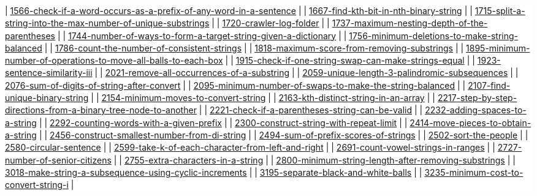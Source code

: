 | [1566-check-if-a-word-occurs-as-a-prefix-of-any-word-in-a-sentence](https://github.com/devakarkesavan/leetcode_Problems/tree/master/1566-check-if-a-word-occurs-as-a-prefix-of-any-word-in-a-sentence) |
| [1667-find-kth-bit-in-nth-binary-string](https://github.com/devakarkesavan/leetcode_Problems/tree/master/1667-find-kth-bit-in-nth-binary-string) |
| [1715-split-a-string-into-the-max-number-of-unique-substrings](https://github.com/devakarkesavan/leetcode_Problems/tree/master/1715-split-a-string-into-the-max-number-of-unique-substrings) |
| [1720-crawler-log-folder](https://github.com/devakarkesavan/leetcode_Problems/tree/master/1720-crawler-log-folder) |
| [1737-maximum-nesting-depth-of-the-parentheses](https://github.com/devakarkesavan/leetcode_Problems/tree/master/1737-maximum-nesting-depth-of-the-parentheses) |
| [1744-number-of-ways-to-form-a-target-string-given-a-dictionary](https://github.com/devakarkesavan/leetcode_Problems/tree/master/1744-number-of-ways-to-form-a-target-string-given-a-dictionary) |
| [1756-minimum-deletions-to-make-string-balanced](https://github.com/devakarkesavan/leetcode_Problems/tree/master/1756-minimum-deletions-to-make-string-balanced) |
| [1786-count-the-number-of-consistent-strings](https://github.com/devakarkesavan/leetcode_Problems/tree/master/1786-count-the-number-of-consistent-strings) |
| [1818-maximum-score-from-removing-substrings](https://github.com/devakarkesavan/leetcode_Problems/tree/master/1818-maximum-score-from-removing-substrings) |
| [1895-minimum-number-of-operations-to-move-all-balls-to-each-box](https://github.com/devakarkesavan/leetcode_Problems/tree/master/1895-minimum-number-of-operations-to-move-all-balls-to-each-box) |
| [1915-check-if-one-string-swap-can-make-strings-equal](https://github.com/devakarkesavan/leetcode_Problems/tree/master/1915-check-if-one-string-swap-can-make-strings-equal) |
| [1923-sentence-similarity-iii](https://github.com/devakarkesavan/leetcode_Problems/tree/master/1923-sentence-similarity-iii) |
| [2021-remove-all-occurrences-of-a-substring](https://github.com/devakarkesavan/leetcode_Problems/tree/master/2021-remove-all-occurrences-of-a-substring) |
| [2059-unique-length-3-palindromic-subsequences](https://github.com/devakarkesavan/leetcode_Problems/tree/master/2059-unique-length-3-palindromic-subsequences) |
| [2076-sum-of-digits-of-string-after-convert](https://github.com/devakarkesavan/leetcode_Problems/tree/master/2076-sum-of-digits-of-string-after-convert) |
| [2095-minimum-number-of-swaps-to-make-the-string-balanced](https://github.com/devakarkesavan/leetcode_Problems/tree/master/2095-minimum-number-of-swaps-to-make-the-string-balanced) |
| [2107-find-unique-binary-string](https://github.com/devakarkesavan/leetcode_Problems/tree/master/2107-find-unique-binary-string) |
| [2154-minimum-moves-to-convert-string](https://github.com/devakarkesavan/leetcode_Problems/tree/master/2154-minimum-moves-to-convert-string) |
| [2163-kth-distinct-string-in-an-array](https://github.com/devakarkesavan/leetcode_Problems/tree/master/2163-kth-distinct-string-in-an-array) |
| [2217-step-by-step-directions-from-a-binary-tree-node-to-another](https://github.com/devakarkesavan/leetcode_Problems/tree/master/2217-step-by-step-directions-from-a-binary-tree-node-to-another) |
| [2221-check-if-a-parentheses-string-can-be-valid](https://github.com/devakarkesavan/leetcode_Problems/tree/master/2221-check-if-a-parentheses-string-can-be-valid) |
| [2232-adding-spaces-to-a-string](https://github.com/devakarkesavan/leetcode_Problems/tree/master/2232-adding-spaces-to-a-string) |
| [2292-counting-words-with-a-given-prefix](https://github.com/devakarkesavan/leetcode_Problems/tree/master/2292-counting-words-with-a-given-prefix) |
| [2300-construct-string-with-repeat-limit](https://github.com/devakarkesavan/leetcode_Problems/tree/master/2300-construct-string-with-repeat-limit) |
| [2414-move-pieces-to-obtain-a-string](https://github.com/devakarkesavan/leetcode_Problems/tree/master/2414-move-pieces-to-obtain-a-string) |
| [2456-construct-smallest-number-from-di-string](https://github.com/devakarkesavan/leetcode_Problems/tree/master/2456-construct-smallest-number-from-di-string) |
| [2494-sum-of-prefix-scores-of-strings](https://github.com/devakarkesavan/leetcode_Problems/tree/master/2494-sum-of-prefix-scores-of-strings) |
| [2502-sort-the-people](https://github.com/devakarkesavan/leetcode_Problems/tree/master/2502-sort-the-people) |
| [2580-circular-sentence](https://github.com/devakarkesavan/leetcode_Problems/tree/master/2580-circular-sentence) |
| [2599-take-k-of-each-character-from-left-and-right](https://github.com/devakarkesavan/leetcode_Problems/tree/master/2599-take-k-of-each-character-from-left-and-right) |
| [2691-count-vowel-strings-in-ranges](https://github.com/devakarkesavan/leetcode_Problems/tree/master/2691-count-vowel-strings-in-ranges) |
| [2727-number-of-senior-citizens](https://github.com/devakarkesavan/leetcode_Problems/tree/master/2727-number-of-senior-citizens) |
| [2755-extra-characters-in-a-string](https://github.com/devakarkesavan/leetcode_Problems/tree/master/2755-extra-characters-in-a-string) |
| [2800-minimum-string-length-after-removing-substrings](https://github.com/devakarkesavan/leetcode_Problems/tree/master/2800-minimum-string-length-after-removing-substrings) |
| [3018-make-string-a-subsequence-using-cyclic-increments](https://github.com/devakarkesavan/leetcode_Problems/tree/master/3018-make-string-a-subsequence-using-cyclic-increments) |
| [3195-separate-black-and-white-balls](https://github.com/devakarkesavan/leetcode_Problems/tree/master/3195-separate-black-and-white-balls) |
| [3235-minimum-cost-to-convert-string-i](https://github.com/devakarkesavan/leetcode_Problems/tree/master/3235-minimum-cost-to-convert-string-i) |